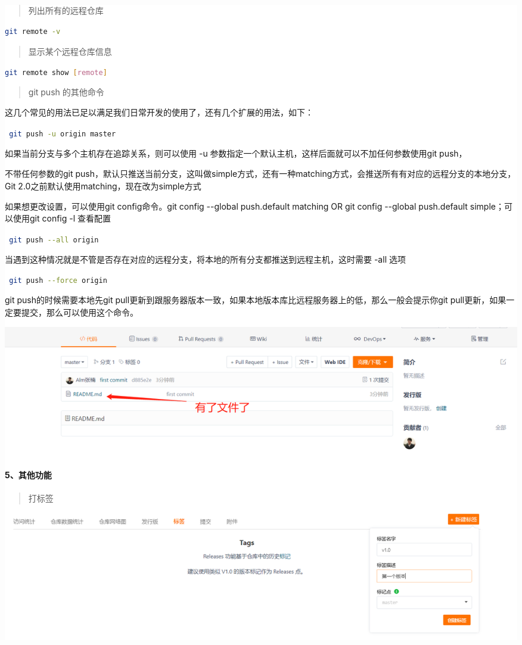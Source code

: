 > 列出所有的远程仓库

```bash
git remote -v
```

> 显示某个远程仓库信息

```bash
git remote show [remote]
```

> git push 的其他命令

这几个常见的用法已足以满足我们日常开发的使用了，还有几个扩展的用法，如下：

```bash
 git push -u origin master 
```

如果当前分支与多个主机存在追踪关系，则可以使用 -u 参数指定一个默认主机，这样后面就可以不加任何参数使用git push，

不带任何参数的git push，默认只推送当前分支，这叫做simple方式，还有一种matching方式，会推送所有有对应的远程分支的本地分支， Git 2.0之前默认使用matching，现在改为simple方式

如果想更改设置，可以使用git config命令。git config --global push.default matching OR git config --global push.default simple；可以使用git config -l 查看配置

```bash
 git push --all origin 
```

当遇到这种情况就是不管是否存在对应的远程分支，将本地的所有分支都推送到远程主机，这时需要 -all 选项

```bash
 git push --force origin 
```

git push的时候需要本地先git pull更新到跟服务器版本一致，如果本地版本库比远程服务器上的低，那么一般会提示你git pull更新，如果一定要提交，那么可以使用这个命令。

![image-20210316144809258](./img/image-20210316144809258-c175de5a.png)

#### 5、其他功能

> 打标签

![image-20210316144902740](./img/image-20210316144902740-193b760b.png)
